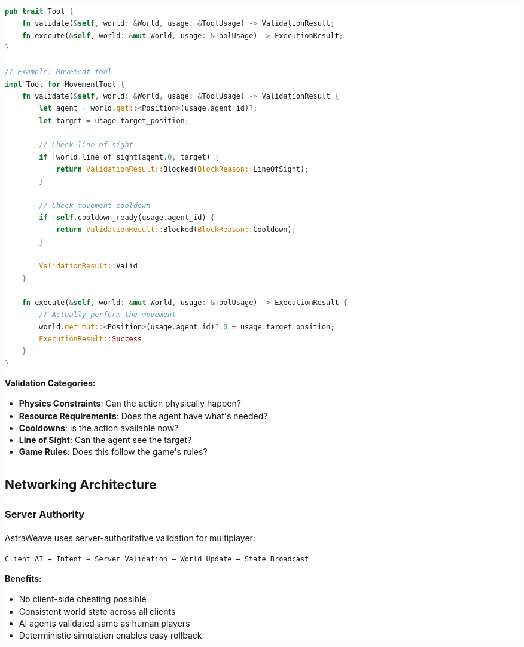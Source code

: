 ```rust
pub trait Tool {
    fn validate(&self, world: &World, usage: &ToolUsage) -> ValidationResult;
    fn execute(&self, world: &mut World, usage: &ToolUsage) -> ExecutionResult;
}

// Example: Movement tool
impl Tool for MovementTool {
    fn validate(&self, world: &World, usage: &ToolUsage) -> ValidationResult {
        let agent = world.get::<Position>(usage.agent_id)?;
        let target = usage.target_position;
        
        // Check line of sight
        if !world.line_of_sight(agent.0, target) {
            return ValidationResult::Blocked(BlockReason::LineOfSight);
        }
        
        // Check movement cooldown
        if !self.cooldown_ready(usage.agent_id) {
            return ValidationResult::Blocked(BlockReason::Cooldown);
        }
        
        ValidationResult::Valid
    }
    
    fn execute(&self, world: &mut World, usage: &ToolUsage) -> ExecutionResult {
        // Actually perform the movement
        world.get_mut::<Position>(usage.agent_id)?.0 = usage.target_position;
        ExecutionResult::Success
    }
}
```

**Validation Categories:**
- **Physics Constraints**: Can the action physically happen?
- **Resource Requirements**: Does the agent have what's needed?
- **Cooldowns**: Is the action available now?
- **Line of Sight**: Can the agent see the target?
- **Game Rules**: Does this follow the game's rules?

## Networking Architecture

### Server Authority

AstraWeave uses server-authoritative validation for multiplayer:

```
Client AI → Intent → Server Validation → World Update → State Broadcast
```

**Benefits:**
- No client-side cheating possible
- Consistent world state across all clients
- AI agents validated same as human players
- Deterministic simulation enables easy rollback
